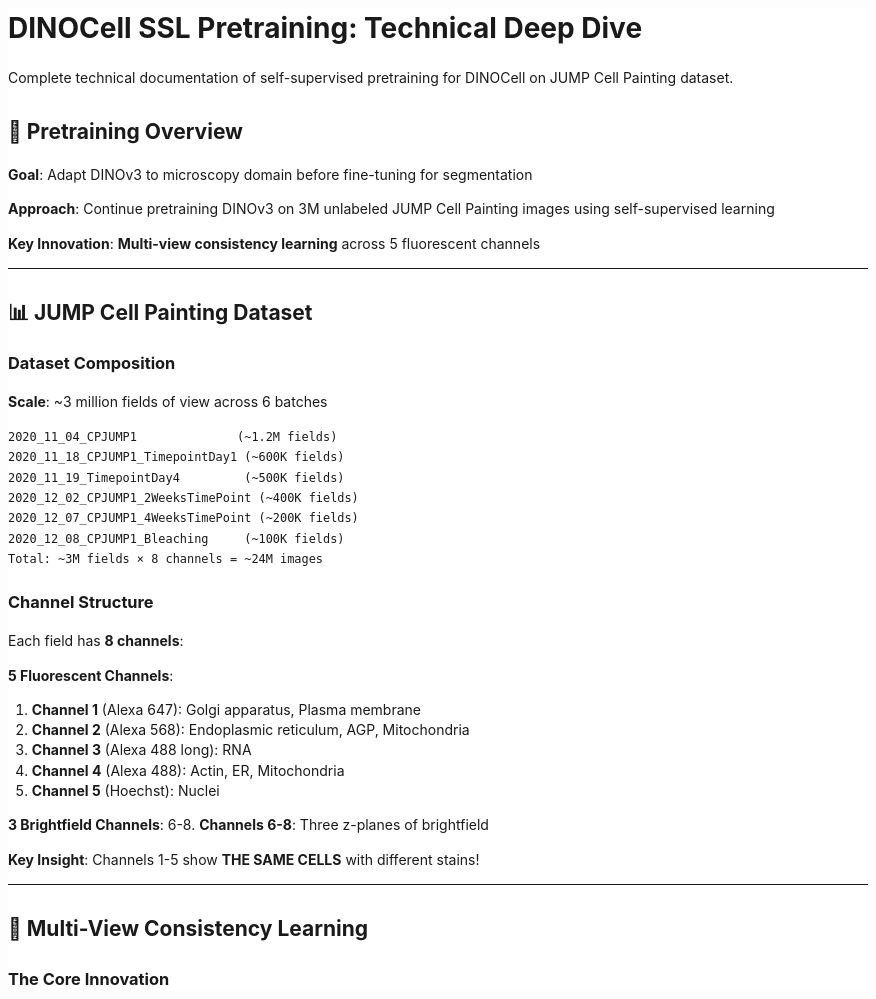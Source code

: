# DINOCell SSL Pretraining: Technical Deep Dive

Complete technical documentation of self-supervised pretraining for DINOCell on JUMP Cell Painting dataset.

## 🎯 Pretraining Overview

**Goal**: Adapt DINOv3 to microscopy domain before fine-tuning for segmentation

**Approach**: Continue pretraining DINOv3 on 3M unlabeled JUMP Cell Painting images using self-supervised learning

**Key Innovation**: **Multi-view consistency learning** across 5 fluorescent channels

---

## 📊 JUMP Cell Painting Dataset

### Dataset Composition

**Scale**: ~3 million fields of view across 6 batches
```
2020_11_04_CPJUMP1              (~1.2M fields)
2020_11_18_CPJUMP1_TimepointDay1 (~600K fields)
2020_11_19_TimepointDay4         (~500K fields)
2020_12_02_CPJUMP1_2WeeksTimePoint (~400K fields)
2020_12_07_CPJUMP1_4WeeksTimePoint (~200K fields)
2020_12_08_CPJUMP1_Bleaching     (~100K fields)
Total: ~3M fields × 8 channels = ~24M images
```

### Channel Structure

Each field has **8 channels**:

**5 Fluorescent Channels**:
1. **Channel 1** (Alexa 647): Golgi apparatus, Plasma membrane
2. **Channel 2** (Alexa 568): Endoplasmic reticulum, AGP, Mitochondria
3. **Channel 3** (Alexa 488 long): RNA
4. **Channel 4** (Alexa 488): Actin, ER, Mitochondria
5. **Channel 5** (Hoechst): Nuclei

**3 Brightfield Channels**:
6-8. **Channels 6-8**: Three z-planes of brightfield

**Key Insight**: Channels 1-5 show **THE SAME CELLS** with different stains!

---

## 🔬 Multi-View Consistency Learning

### The Core Innovation
